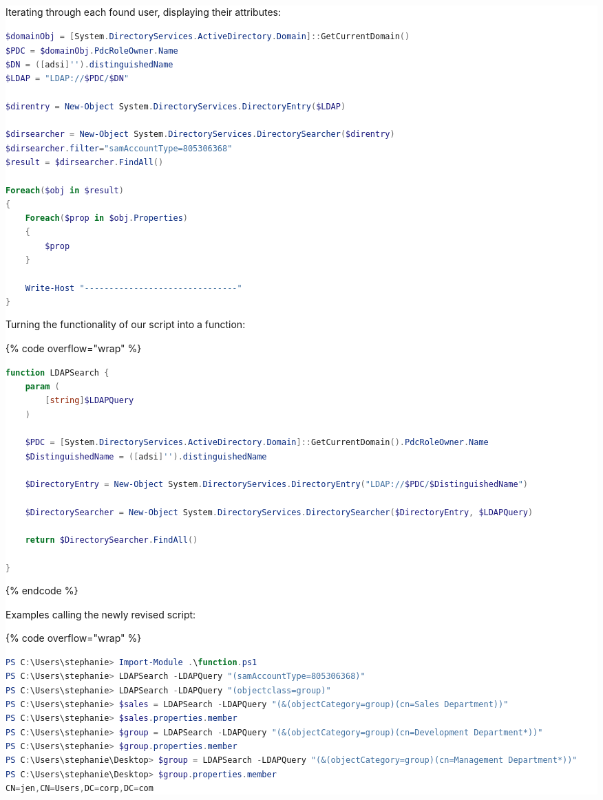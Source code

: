 Iterating through each found user, displaying their attributes:

```powershell
$domainObj = [System.DirectoryServices.ActiveDirectory.Domain]::GetCurrentDomain()
$PDC = $domainObj.PdcRoleOwner.Name
$DN = ([adsi]'').distinguishedName 
$LDAP = "LDAP://$PDC/$DN"

$direntry = New-Object System.DirectoryServices.DirectoryEntry($LDAP)

$dirsearcher = New-Object System.DirectoryServices.DirectorySearcher($direntry)
$dirsearcher.filter="samAccountType=805306368"
$result = $dirsearcher.FindAll()

Foreach($obj in $result)
{
    Foreach($prop in $obj.Properties)
    {
        $prop
    }

    Write-Host "-------------------------------"
}
```

Turning the functionality of our script into a function:

{% code overflow="wrap" %}
```powershell
function LDAPSearch {
    param (
        [string]$LDAPQuery
    )

    $PDC = [System.DirectoryServices.ActiveDirectory.Domain]::GetCurrentDomain().PdcRoleOwner.Name
    $DistinguishedName = ([adsi]'').distinguishedName

    $DirectoryEntry = New-Object System.DirectoryServices.DirectoryEntry("LDAP://$PDC/$DistinguishedName")

    $DirectorySearcher = New-Object System.DirectoryServices.DirectorySearcher($DirectoryEntry, $LDAPQuery)

    return $DirectorySearcher.FindAll()

}
```
{% endcode %}

Examples calling the newly revised script:

{% code overflow="wrap" %}
```powershell
PS C:\Users\stephanie> Import-Module .\function.ps1
PS C:\Users\stephanie> LDAPSearch -LDAPQuery "(samAccountType=805306368)"
PS C:\Users\stephanie> LDAPSearch -LDAPQuery "(objectclass=group)"
PS C:\Users\stephanie> $sales = LDAPSearch -LDAPQuery "(&(objectCategory=group)(cn=Sales Department))"
PS C:\Users\stephanie> $sales.properties.member
PS C:\Users\stephanie> $group = LDAPSearch -LDAPQuery "(&(objectCategory=group)(cn=Development Department*))"
PS C:\Users\stephanie> $group.properties.member
PS C:\Users\stephanie\Desktop> $group = LDAPSearch -LDAPQuery "(&(objectCategory=group)(cn=Management Department*))"
PS C:\Users\stephanie\Desktop> $group.properties.member
CN=jen,CN=Users,DC=corp,DC=com
```